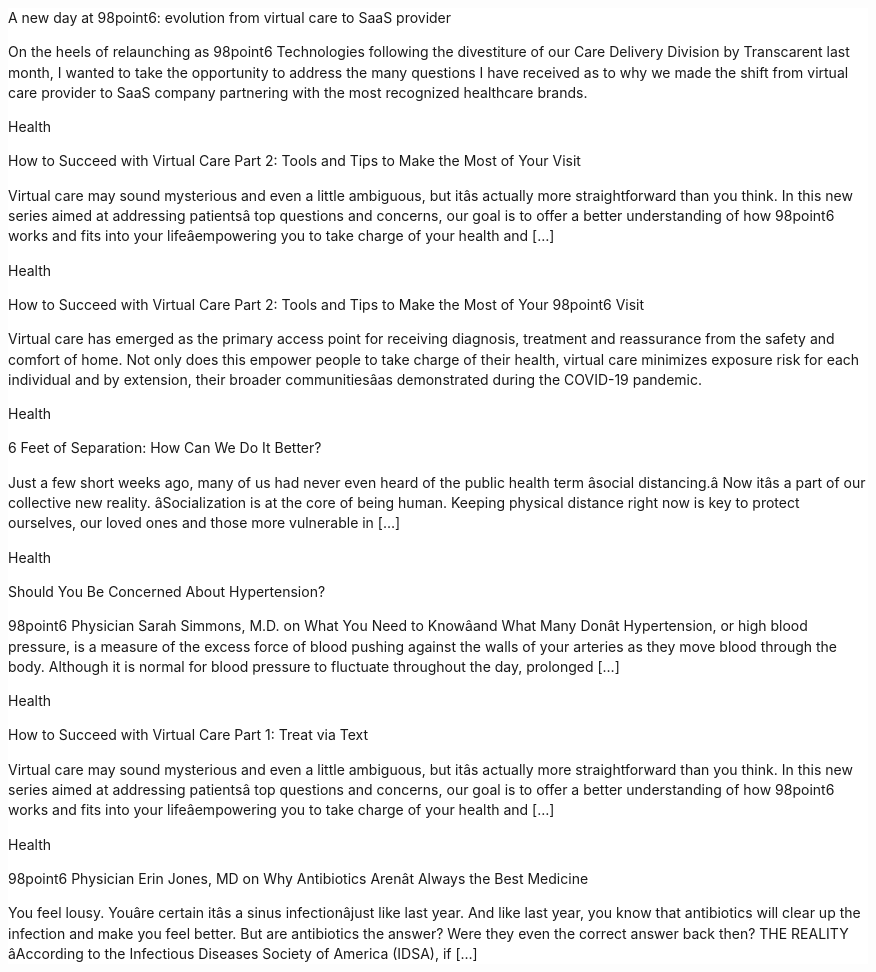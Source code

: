 A new day at 98point6: evolution from virtual care to SaaS provider

On the heels of relaunching as 98point6 Technologies following the divestiture of our Care Delivery Division by Transcarent last month, I wanted to take the opportunity to address the many questions I have received as to why we made the shift from virtual care provider to SaaS company partnering with the most recognized healthcare brands.

Health

How to Succeed with Virtual Care Part 2: Tools and Tips to Make the Most of Your Visit

Virtual care may sound mysterious and even a little ambiguous, but itâs actually more straightforward than you think. In this new series aimed at addressing patientsâ top questions and concerns, our goal is to offer a better understanding of how 98point6 works and fits into your lifeâempowering you to take charge of your health and […]

Health

How to Succeed with Virtual Care Part 2: Tools and Tips to Make the Most of Your 98point6 Visit

Virtual care has emerged as the primary access point for receiving diagnosis, treatment and reassurance from the safety and comfort of home. Not only does this empower people to take charge of their health, virtual care minimizes exposure risk for each individual and by extension, their broader communitiesâas demonstrated during the COVID-19 pandemic.

Health

6 Feet of Separation: How Can We Do It Better?

Just a few short weeks ago, many of us had never even heard of the public health term âsocial distancing.â Now itâs a part of our collective new reality. âSocialization is at the core of being human. Keeping physical distance right now is key to protect ourselves, our loved ones and those more vulnerable in […]

Health

Should You Be Concerned About Hypertension?

98point6 Physician Sarah Simmons, M.D. on What You Need to Knowâand What Many Donât Hypertension, or high blood pressure, is a measure of the excess force of blood pushing against the walls of your arteries as they move blood through the body. Although it is normal for blood pressure to fluctuate throughout the day, prolonged […]

Health

How to Succeed with Virtual Care Part 1: Treat via Text

Virtual care may sound mysterious and even a little ambiguous, but itâs actually more straightforward than you think. In this new series aimed at addressing patientsâ top questions and concerns, our goal is to offer a better understanding of how 98point6 works and fits into your lifeâempowering you to take charge of your health and […]

Health

98point6 Physician Erin Jones, MD on Why Antibiotics Arenât Always the Best Medicine

You feel lousy. Youâre certain itâs a sinus infectionâjust like last year. And like last year, you know that antibiotics will clear up the infection and make you feel better. But are antibiotics the answer? Were they even the correct answer back then? THE REALITY âAccording to the Infectious Diseases Society of America (IDSA), if […]
